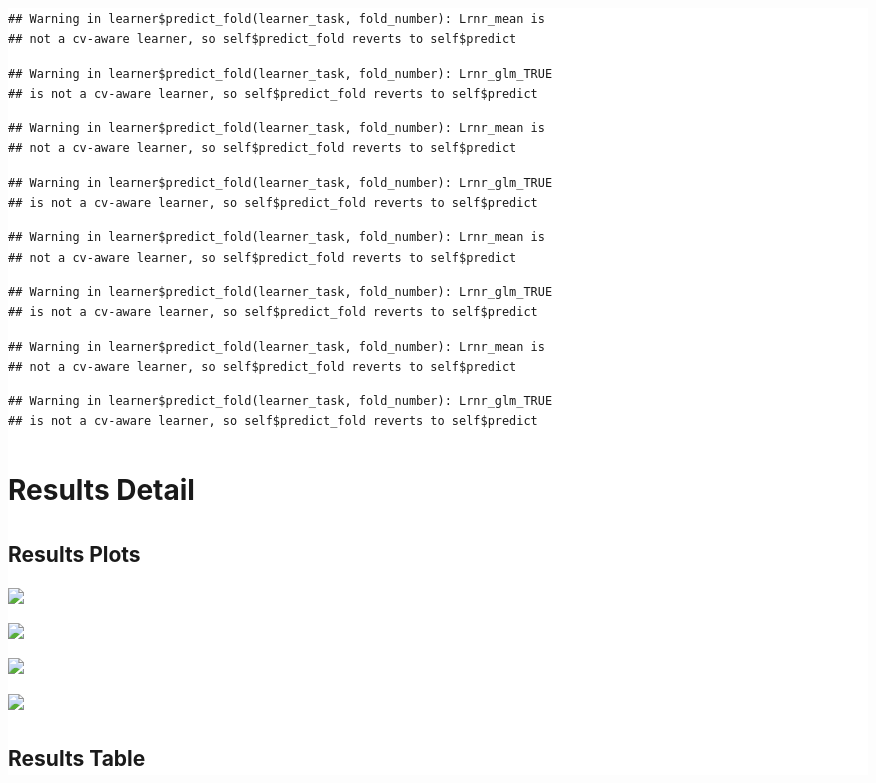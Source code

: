```
## Warning in learner$predict_fold(learner_task, fold_number): Lrnr_mean is
## not a cv-aware learner, so self$predict_fold reverts to self$predict
```

```
## Warning in learner$predict_fold(learner_task, fold_number): Lrnr_glm_TRUE
## is not a cv-aware learner, so self$predict_fold reverts to self$predict
```

```
## Warning in learner$predict_fold(learner_task, fold_number): Lrnr_mean is
## not a cv-aware learner, so self$predict_fold reverts to self$predict
```

```
## Warning in learner$predict_fold(learner_task, fold_number): Lrnr_glm_TRUE
## is not a cv-aware learner, so self$predict_fold reverts to self$predict
```

```
## Warning in learner$predict_fold(learner_task, fold_number): Lrnr_mean is
## not a cv-aware learner, so self$predict_fold reverts to self$predict
```

```
## Warning in learner$predict_fold(learner_task, fold_number): Lrnr_glm_TRUE
## is not a cv-aware learner, so self$predict_fold reverts to self$predict
```

```
## Warning in learner$predict_fold(learner_task, fold_number): Lrnr_mean is
## not a cv-aware learner, so self$predict_fold reverts to self$predict
```

```
## Warning in learner$predict_fold(learner_task, fold_number): Lrnr_glm_TRUE
## is not a cv-aware learner, so self$predict_fold reverts to self$predict
```




# Results Detail

## Results Plots
![](/tmp/5057ed12-0996-4143-b508-0aba7ca538db/9a9bea6f-5f7d-4126-b421-61e48f7f5874/REPORT_files/figure-html/plot_tsm-1.png)

![](/tmp/5057ed12-0996-4143-b508-0aba7ca538db/9a9bea6f-5f7d-4126-b421-61e48f7f5874/REPORT_files/figure-html/plot_rr-1.png)



![](/tmp/5057ed12-0996-4143-b508-0aba7ca538db/9a9bea6f-5f7d-4126-b421-61e48f7f5874/REPORT_files/figure-html/plot_paf-1.png)

![](/tmp/5057ed12-0996-4143-b508-0aba7ca538db/9a9bea6f-5f7d-4126-b421-61e48f7f5874/REPORT_files/figure-html/plot_par-1.png)

## Results Table
